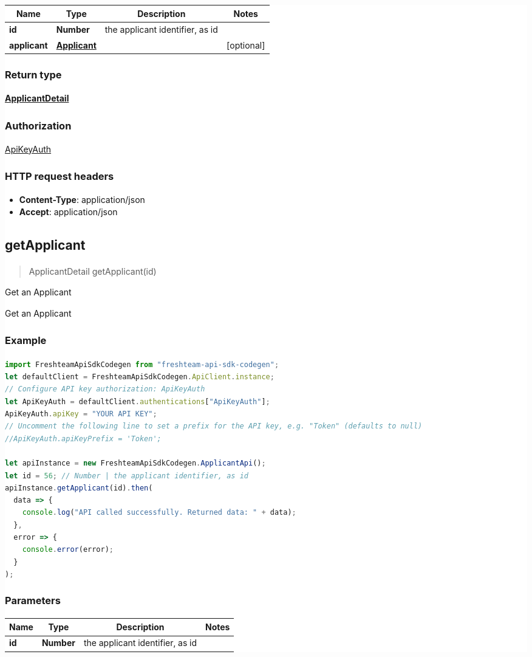 | Name          | Type                          | Description                     | Notes      |
| ------------- | ----------------------------- | ------------------------------- | ---------- |
| **id**        | **Number**                    | the applicant identifier, as id |
| **applicant** | [**Applicant**](Applicant.md) |                                 | [optional] |

### Return type

[**ApplicantDetail**](ApplicantDetail.md)

### Authorization

[ApiKeyAuth](../README.md#ApiKeyAuth)

### HTTP request headers

- **Content-Type**: application/json
- **Accept**: application/json

## getApplicant

> ApplicantDetail getApplicant(id)

Get an Applicant

Get an Applicant

### Example

```javascript
import FreshteamApiSdkCodegen from "freshteam-api-sdk-codegen";
let defaultClient = FreshteamApiSdkCodegen.ApiClient.instance;
// Configure API key authorization: ApiKeyAuth
let ApiKeyAuth = defaultClient.authentications["ApiKeyAuth"];
ApiKeyAuth.apiKey = "YOUR API KEY";
// Uncomment the following line to set a prefix for the API key, e.g. "Token" (defaults to null)
//ApiKeyAuth.apiKeyPrefix = 'Token';

let apiInstance = new FreshteamApiSdkCodegen.ApplicantApi();
let id = 56; // Number | the applicant identifier, as id
apiInstance.getApplicant(id).then(
  data => {
    console.log("API called successfully. Returned data: " + data);
  },
  error => {
    console.error(error);
  }
);
```

### Parameters

| Name   | Type       | Description                     | Notes |
| ------ | ---------- | ------------------------------- | ----- |
| **id** | **Number** | the applicant identifier, as id |
